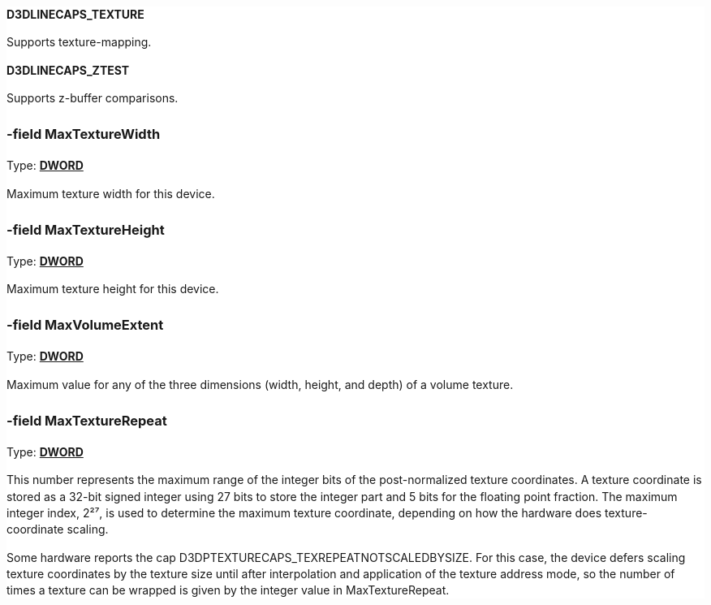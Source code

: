 </td>
</tr>
<tr>
<td width="40%"><a id="D3DLINECAPS_TEXTURE"></a><a id="d3dlinecaps_texture"></a><dl>
<dt><b>D3DLINECAPS_TEXTURE</b></dt>
</dl>
</td>
<td width="60%">
Supports texture-mapping.

</td>
</tr>
<tr>
<td width="40%"><a id="D3DLINECAPS_ZTEST"></a><a id="d3dlinecaps_ztest"></a><dl>
<dt><b>D3DLINECAPS_ZTEST</b></dt>
</dl>
</td>
<td width="60%">
Supports z-buffer comparisons.

</td>
</tr>
</table>
 


### -field MaxTextureWidth

Type: <b><a href="https://msdn.microsoft.com/4553cafc-450e-4493-a4d4-cb6e2f274d46">DWORD</a></b>

Maximum texture width for this device. 


### -field MaxTextureHeight

Type: <b><a href="https://msdn.microsoft.com/4553cafc-450e-4493-a4d4-cb6e2f274d46">DWORD</a></b>

Maximum texture height for this device. 


### -field MaxVolumeExtent

Type: <b><a href="https://msdn.microsoft.com/4553cafc-450e-4493-a4d4-cb6e2f274d46">DWORD</a></b>

Maximum value for any of the three dimensions (width, height, and depth) of a volume texture. 


### -field MaxTextureRepeat

Type: <b><a href="https://msdn.microsoft.com/4553cafc-450e-4493-a4d4-cb6e2f274d46">DWORD</a></b>

This number represents the maximum range of the integer bits of the post-normalized texture coordinates. A texture coordinate is stored as a 32-bit signed integer using 27 bits to store the integer part and 5 bits for the floating point fraction. The maximum integer index, 2²⁷, is used to determine the maximum texture coordinate, depending on how the hardware does texture-coordinate scaling.

Some hardware reports the cap D3DPTEXTURECAPS_TEXREPEATNOTSCALEDBYSIZE. For this case, the device defers scaling texture coordinates by the texture size until after interpolation and application of the texture address mode, so the number of times a texture can be wrapped is given by the integer value in MaxTextureRepeat.
